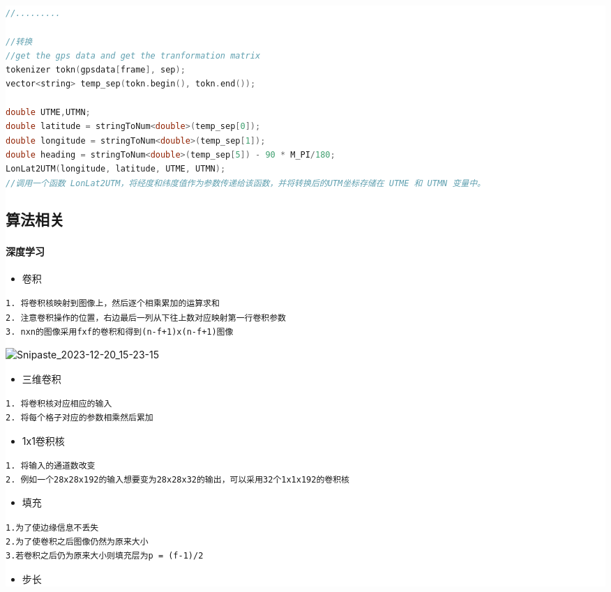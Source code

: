 ```c++
//.........

//转换
//get the gps data and get the tranformation matrix
tokenizer tokn(gpsdata[frame], sep);
vector<string> temp_sep(tokn.begin(), tokn.end());

double UTME,UTMN;
double latitude = stringToNum<double>(temp_sep[0]);
double longitude = stringToNum<double>(temp_sep[1]);
double heading = stringToNum<double>(temp_sep[5]) - 90 * M_PI/180;
LonLat2UTM(longitude, latitude, UTME, UTMN);
//调用一个函数 LonLat2UTM，将经度和纬度值作为参数传递给该函数，并将转换后的UTM坐标存储在 UTME 和 UTMN 变量中。

```





## 算法相关

#### 深度学习

* 卷积

```shell
1. 将卷积核映射到图像上，然后逐个相乘累加的运算求和
2. 注意卷积操作的位置，右边最后一列从下往上数对应映射第一行卷积参数
3. nxn的图像采用fxf的卷积和得到(n-f+1)x(n-f+1)图像
```

![Snipaste_2023-12-20_15-23-15](D:\xiaoxin_Pro16\桌面\文章图片\Snipaste_2023-12-20_15-23-15.png)

* 三维卷积

```shell
1. 将卷积核对应相应的输入
2. 将每个格子对应的参数相乘然后累加
```

* 1x1卷积核

```shell
1. 将输入的通道数改变
2. 例如一个28x28x192的输入想要变为28x28x32的输出，可以采用32个1x1x192的卷积核
```

* 填充

```shell
1.为了使边缘信息不丢失
2.为了使卷积之后图像仍然为原来大小
3.若卷积之后仍为原来大小则填充层为p = (f-1)/2
```

* 步长
